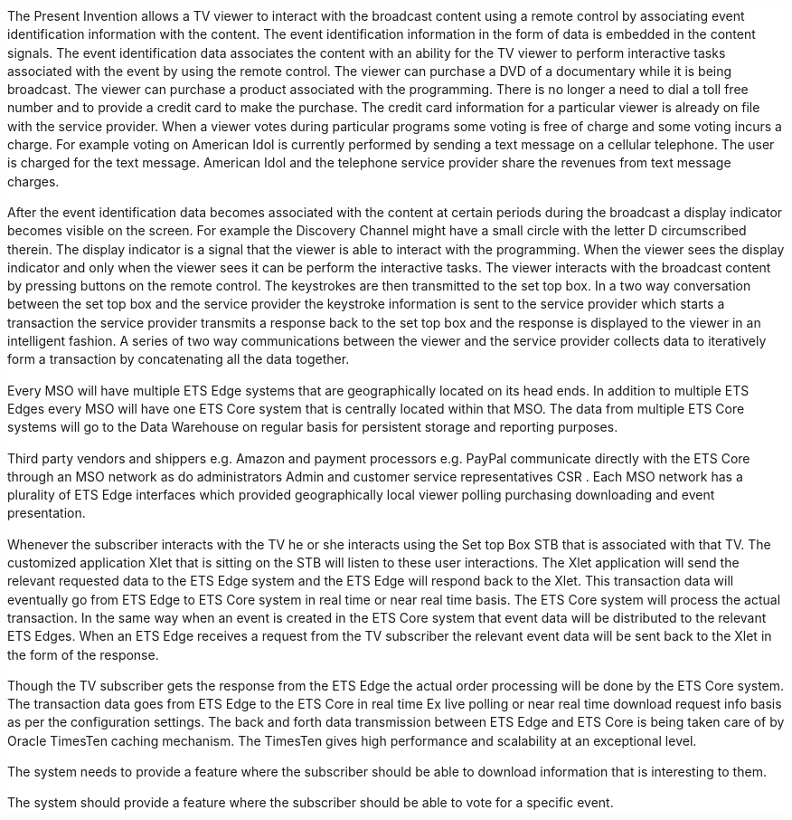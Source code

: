 The Present Invention allows a TV viewer to interact with the broadcast content using a remote control by associating event identification information with the content. The event identification information in the form of data is embedded in the content signals. The event identification data associates the content with an ability for the TV viewer to perform interactive tasks associated with the event by using the remote control. The viewer can purchase a DVD of a documentary while it is being broadcast. The viewer can purchase a product associated with the programming. There is no longer a need to dial a toll free number and to provide a credit card to make the purchase. The credit card information for a particular viewer is already on file with the service provider. When a viewer votes during particular programs some voting is free of charge and some voting incurs a charge. For example voting on American Idol is currently performed by sending a text message on a cellular telephone. The user is charged for the text message. American Idol and the telephone service provider share the revenues from text message charges.

After the event identification data becomes associated with the content at certain periods during the broadcast a display indicator becomes visible on the screen. For example the Discovery Channel might have a small circle with the letter D circumscribed therein. The display indicator is a signal that the viewer is able to interact with the programming. When the viewer sees the display indicator and only when the viewer sees it can be perform the interactive tasks. The viewer interacts with the broadcast content by pressing buttons on the remote control. The keystrokes are then transmitted to the set top box. In a two way conversation between the set top box and the service provider the keystroke information is sent to the service provider which starts a transaction the service provider transmits a response back to the set top box and the response is displayed to the viewer in an intelligent fashion. A series of two way communications between the viewer and the service provider collects data to iteratively form a transaction by concatenating all the data together.

Every MSO will have multiple ETS Edge systems that are geographically located on its head ends. In addition to multiple ETS Edges every MSO will have one ETS Core system that is centrally located within that MSO. The data from multiple ETS Core systems will go to the Data Warehouse on regular basis for persistent storage and reporting purposes.

Third party vendors and shippers e.g. Amazon and payment processors e.g. PayPal communicate directly with the ETS Core through an MSO network as do administrators Admin and customer service representatives CSR . Each MSO network has a plurality of ETS Edge interfaces which provided geographically local viewer polling purchasing downloading and event presentation.

Whenever the subscriber interacts with the TV he or she interacts using the Set top Box STB that is associated with that TV. The customized application Xlet that is sitting on the STB will listen to these user interactions. The Xlet application will send the relevant requested data to the ETS Edge system and the ETS Edge will respond back to the Xlet. This transaction data will eventually go from ETS Edge to ETS Core system in real time or near real time basis. The ETS Core system will process the actual transaction. In the same way when an event is created in the ETS Core system that event data will be distributed to the relevant ETS Edges. When an ETS Edge receives a request from the TV subscriber the relevant event data will be sent back to the Xlet in the form of the response.

Though the TV subscriber gets the response from the ETS Edge the actual order processing will be done by the ETS Core system. The transaction data goes from ETS Edge to the ETS Core in real time Ex live polling or near real time download request info basis as per the configuration settings. The back and forth data transmission between ETS Edge and ETS Core is being taken care of by Oracle TimesTen caching mechanism. The TimesTen gives high performance and scalability at an exceptional level.

The system needs to provide a feature where the subscriber should be able to download information that is interesting to them.

The system should provide a feature where the subscriber should be able to vote for a specific event.
